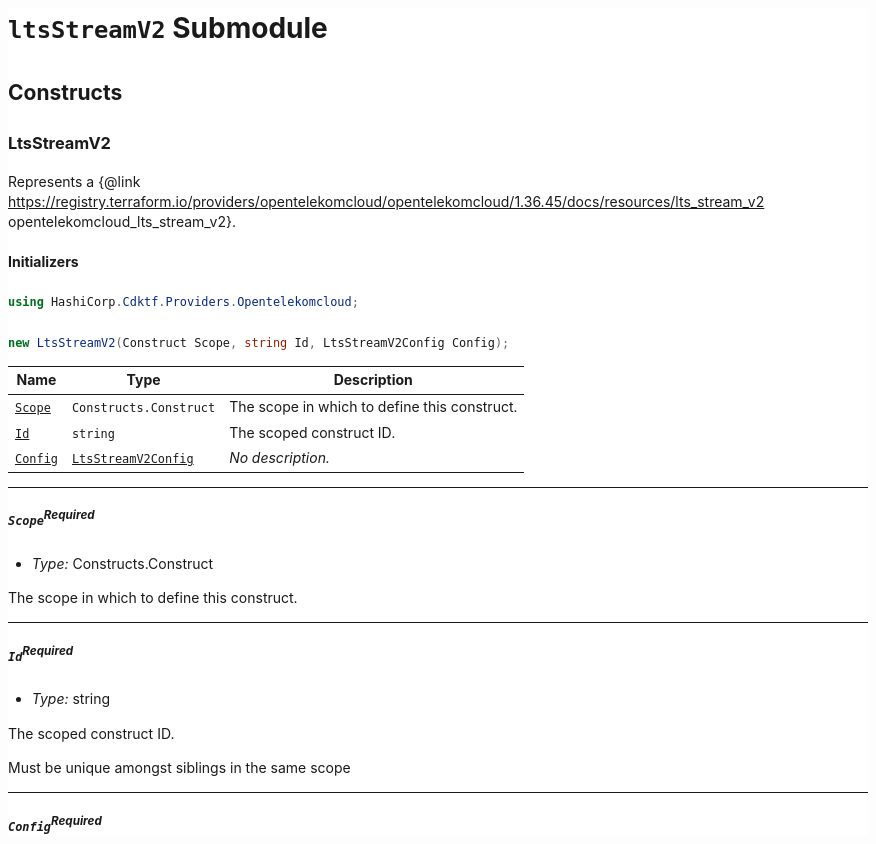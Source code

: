 # `ltsStreamV2` Submodule <a name="`ltsStreamV2` Submodule" id="@cdktf/provider-opentelekomcloud.ltsStreamV2"></a>

## Constructs <a name="Constructs" id="Constructs"></a>

### LtsStreamV2 <a name="LtsStreamV2" id="@cdktf/provider-opentelekomcloud.ltsStreamV2.LtsStreamV2"></a>

Represents a {@link https://registry.terraform.io/providers/opentelekomcloud/opentelekomcloud/1.36.45/docs/resources/lts_stream_v2 opentelekomcloud_lts_stream_v2}.

#### Initializers <a name="Initializers" id="@cdktf/provider-opentelekomcloud.ltsStreamV2.LtsStreamV2.Initializer"></a>

```csharp
using HashiCorp.Cdktf.Providers.Opentelekomcloud;

new LtsStreamV2(Construct Scope, string Id, LtsStreamV2Config Config);
```

| **Name** | **Type** | **Description** |
| --- | --- | --- |
| <code><a href="#@cdktf/provider-opentelekomcloud.ltsStreamV2.LtsStreamV2.Initializer.parameter.scope">Scope</a></code> | <code>Constructs.Construct</code> | The scope in which to define this construct. |
| <code><a href="#@cdktf/provider-opentelekomcloud.ltsStreamV2.LtsStreamV2.Initializer.parameter.id">Id</a></code> | <code>string</code> | The scoped construct ID. |
| <code><a href="#@cdktf/provider-opentelekomcloud.ltsStreamV2.LtsStreamV2.Initializer.parameter.config">Config</a></code> | <code><a href="#@cdktf/provider-opentelekomcloud.ltsStreamV2.LtsStreamV2Config">LtsStreamV2Config</a></code> | *No description.* |

---

##### `Scope`<sup>Required</sup> <a name="Scope" id="@cdktf/provider-opentelekomcloud.ltsStreamV2.LtsStreamV2.Initializer.parameter.scope"></a>

- *Type:* Constructs.Construct

The scope in which to define this construct.

---

##### `Id`<sup>Required</sup> <a name="Id" id="@cdktf/provider-opentelekomcloud.ltsStreamV2.LtsStreamV2.Initializer.parameter.id"></a>

- *Type:* string

The scoped construct ID.

Must be unique amongst siblings in the same scope

---

##### `Config`<sup>Required</sup> <a name="Config" id="@cdktf/provider-opentelekomcloud.ltsStreamV2.LtsStreamV2.Initializer.parameter.config"></a>
